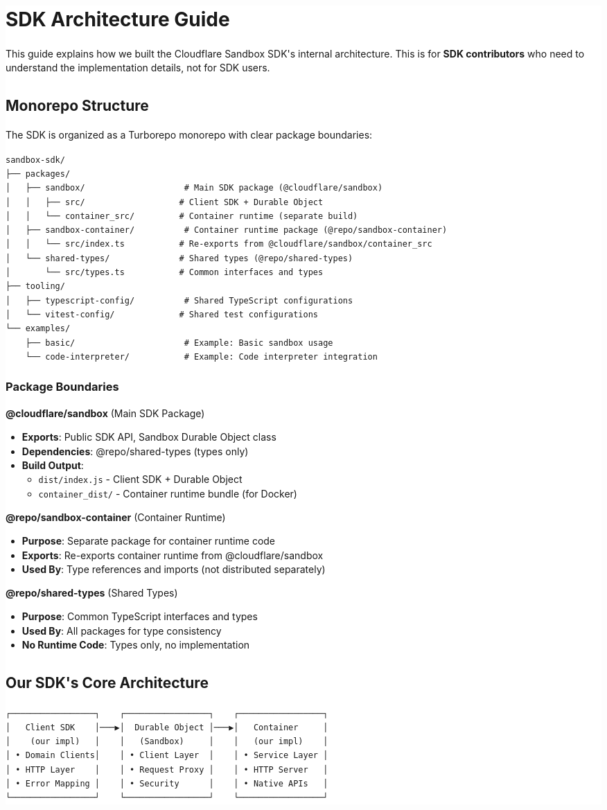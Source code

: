 # SDK Architecture Guide

This guide explains how we built the Cloudflare Sandbox SDK's internal architecture. This is for **SDK contributors** who need to understand the implementation details, not for SDK users.

## Monorepo Structure

The SDK is organized as a Turborepo monorepo with clear package boundaries:

```
sandbox-sdk/
├── packages/
│   ├── sandbox/                    # Main SDK package (@cloudflare/sandbox)
│   │   ├── src/                   # Client SDK + Durable Object
│   │   └── container_src/         # Container runtime (separate build)
│   ├── sandbox-container/          # Container runtime package (@repo/sandbox-container)
│   │   └── src/index.ts           # Re-exports from @cloudflare/sandbox/container_src
│   └── shared-types/              # Shared types (@repo/shared-types)
│       └── src/types.ts           # Common interfaces and types
├── tooling/
│   ├── typescript-config/          # Shared TypeScript configurations
│   └── vitest-config/             # Shared test configurations
└── examples/
    ├── basic/                      # Example: Basic sandbox usage
    └── code-interpreter/           # Example: Code interpreter integration
```

### Package Boundaries

**@cloudflare/sandbox** (Main SDK Package)
- **Exports**: Public SDK API, Sandbox Durable Object class
- **Dependencies**: @repo/shared-types (types only)
- **Build Output**:
  - `dist/index.js` - Client SDK + Durable Object
  - `container_dist/` - Container runtime bundle (for Docker)

**@repo/sandbox-container** (Container Runtime)
- **Purpose**: Separate package for container runtime code
- **Exports**: Re-exports container runtime from @cloudflare/sandbox
- **Used By**: Type references and imports (not distributed separately)

**@repo/shared-types** (Shared Types)
- **Purpose**: Common TypeScript interfaces and types
- **Used By**: All packages for type consistency
- **No Runtime Code**: Types only, no implementation

## Our SDK's Core Architecture

```
┌─────────────────┐    ┌─────────────────┐    ┌─────────────────┐
│   Client SDK    │───▶│  Durable Object │───▶│   Container     │
│    (our impl)   │    │   (Sandbox)     │    │   (our impl)    │  
│ • Domain Clients│    │ • Client Layer  │    │ • Service Layer │
│ • HTTP Layer    │    │ • Request Proxy │    │ • HTTP Server   │
│ • Error Mapping │    │ • Security      │    │ • Native APIs   │
└─────────────────┘    └─────────────────┘    └─────────────────┘
```
